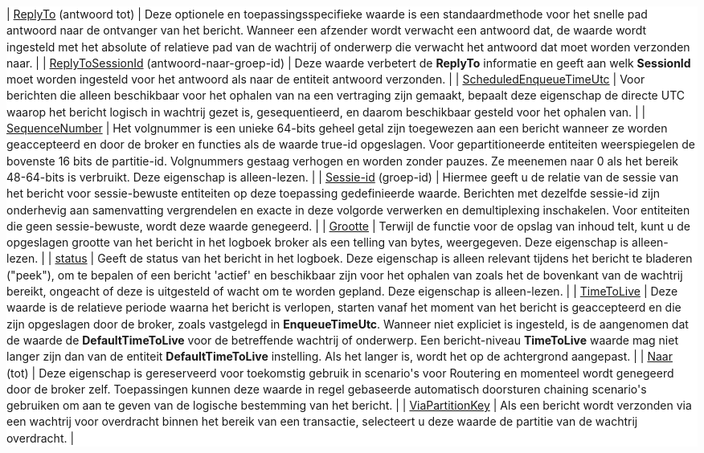 | [ReplyTo](/dotnet/api/microsoft.azure.servicebus.message.replyto) (antwoord tot)                    | Deze optionele en toepassingsspecifieke waarde is een standaardmethode voor het snelle pad antwoord naar de ontvanger van het bericht. Wanneer een afzender wordt verwacht een antwoord dat, de waarde wordt ingesteld met het absolute of relatieve pad van de wachtrij of onderwerp die verwacht het antwoord dat moet worden verzonden naar.                                                                                                                                           |
| [ReplyToSessionId](/dotnet/api/microsoft.azure.servicebus.message.replytosessionid) (antwoord-naar-groep-id)  | Deze waarde verbetert de **ReplyTo** informatie en geeft aan welk **SessionId** moet worden ingesteld voor het antwoord als naar de entiteit antwoord verzonden.                                                                                                                                                                                                                                                                            |
| [ScheduledEnqueueTimeUtc](/dotnet/api/microsoft.azure.servicebus.message.scheduledenqueuetimeutc)               | Voor berichten die alleen beschikbaar voor het ophalen van na een vertraging zijn gemaakt, bepaalt deze eigenschap de directe UTC waarop het bericht logisch in wachtrij gezet is, gesequentieerd, en daarom beschikbaar gesteld voor het ophalen van.                                                                                                                                                                                                                 |
| [SequenceNumber](/dotnet/api/microsoft.servicebus.messaging.brokeredmessage.sequencenumber)                        | Het volgnummer is een unieke 64-bits geheel getal zijn toegewezen aan een bericht wanneer ze worden geaccepteerd en door de broker en functies als de waarde true-id opgeslagen. Voor gepartitioneerde entiteiten weerspiegelen de bovenste 16 bits de partitie-id. Volgnummers gestaag verhogen en worden zonder pauzes. Ze meenemen naar 0 als het bereik 48-64-bits is verbruikt. Deze eigenschap is alleen-lezen.                                                                |
| [Sessie-id](/dotnet/api/microsoft.azure.servicebus.message.sessionid) (groep-id)                  | Hiermee geeft u de relatie van de sessie van het bericht voor sessie-bewuste entiteiten op deze toepassing gedefinieerde waarde. Berichten met dezelfde sessie-id zijn onderhevig aan samenvatting vergrendelen en exacte in deze volgorde verwerken en demultiplexing inschakelen. Voor entiteiten die geen sessie-bewuste, wordt deze waarde genegeerd.                                                                                                                                     |
| [Grootte](/dotnet/api/microsoft.azure.servicebus.message.size)                                  | Terwijl de functie voor de opslag van inhoud telt, kunt u de opgeslagen grootte van het bericht in het logboek broker als een telling van bytes, weergegeven. Deze eigenschap is alleen-lezen.                                                                                                                                                                                                                                                                                                       |
| [status](/dotnet/api/microsoft.servicebus.messaging.brokeredmessage.state)                                 | Geeft de status van het bericht in het logboek. Deze eigenschap is alleen relevant tijdens het bericht te bladeren ("peek"), om te bepalen of een bericht 'actief' en beschikbaar zijn voor het ophalen van zoals het de bovenkant van de wachtrij bereikt, ongeacht of deze is uitgesteld of wacht om te worden gepland. Deze eigenschap is alleen-lezen.                                                                                                                                           |
| [TimeToLive](/dotnet/api/microsoft.azure.servicebus.message.timetolive)                            | Deze waarde is de relatieve periode waarna het bericht is verlopen, starten vanaf het moment van het bericht is geaccepteerd en die zijn opgeslagen door de broker, zoals vastgelegd in **EnqueueTimeUtc**. Wanneer niet expliciet is ingesteld, is de aangenomen dat de waarde de **DefaultTimeToLive** voor de betreffende wachtrij of onderwerp. Een bericht-niveau **TimeToLive** waarde mag niet langer zijn dan van de entiteit **DefaultTimeToLive** instelling. Als het langer is, wordt het op de achtergrond aangepast. |
| [Naar](/dotnet/api/microsoft.azure.servicebus.message.to) (tot)                               | Deze eigenschap is gereserveerd voor toekomstig gebruik in scenario's voor Routering en momenteel wordt genegeerd door de broker zelf. Toepassingen kunnen deze waarde in regel gebaseerde automatisch doorsturen chaining scenario's gebruiken om aan te geven van de logische bestemming van het bericht.                                                                                                                                                                                   |
| [ViaPartitionKey](/dotnet/api/microsoft.azure.servicebus.message.viapartitionkey)                       | Als een bericht wordt verzonden via een wachtrij voor overdracht binnen het bereik van een transactie, selecteert u deze waarde de partitie van de wachtrij overdracht.                                                                                                                                                                                                                                                                                                                 |
